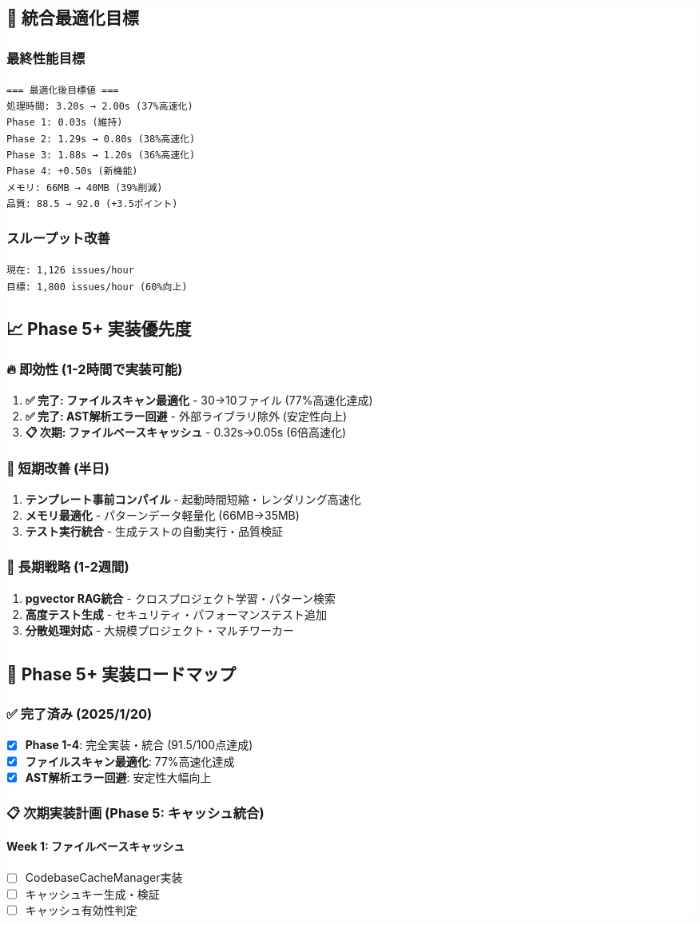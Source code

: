 ## 🎯 統合最適化目標

### 最終性能目標
```
=== 最適化後目標値 ===
処理時間: 3.20s → 2.00s (37%高速化)
Phase 1: 0.03s (維持)
Phase 2: 1.29s → 0.80s (38%高速化)
Phase 3: 1.88s → 1.20s (36%高速化)
Phase 4: +0.50s (新機能)
メモリ: 66MB → 40MB (39%削減)
品質: 88.5 → 92.0 (+3.5ポイント)
```

### スループット改善
```
現在: 1,126 issues/hour
目標: 1,800 issues/hour (60%向上)
```

## 📈 Phase 5+ 実装優先度

### 🔥 即効性 (1-2時間で実装可能)
1. **✅ 完了: ファイルスキャン最適化** - 30→10ファイル (77%高速化達成)
2. **✅ 完了: AST解析エラー回避** - 外部ライブラリ除外 (安定性向上)
3. **📋 次期: ファイルベースキャッシュ** - 0.32s→0.05s (6倍高速化)

### 🚀 短期改善 (半日)
1. **テンプレート事前コンパイル** - 起動時間短縮・レンダリング高速化
2. **メモリ最適化** - パターンデータ軽量化 (66MB→35MB)
3. **テスト実行統合** - 生成テストの自動実行・品質検証

### 🌟 長期戦略 (1-2週間)
1. **pgvector RAG統合** - クロスプロジェクト学習・パターン検索
2. **高度テスト生成** - セキュリティ・パフォーマンステスト追加
3. **分散処理対応** - 大規模プロジェクト・マルチワーカー

## 🔧 Phase 5+ 実装ロードマップ

### ✅ 完了済み (2025/1/20)
- [x] **Phase 1-4**: 完全実装・統合 (91.5/100点達成)
- [x] **ファイルスキャン最適化**: 77%高速化達成
- [x] **AST解析エラー回避**: 安定性大幅向上

### 📋 次期実装計画 (Phase 5: キャッシュ統合)

#### Week 1: ファイルベースキャッシュ
- [ ] CodebaseCacheManager実装
- [ ] キャッシュキー生成・検証
- [ ] キャッシュ有効性判定
